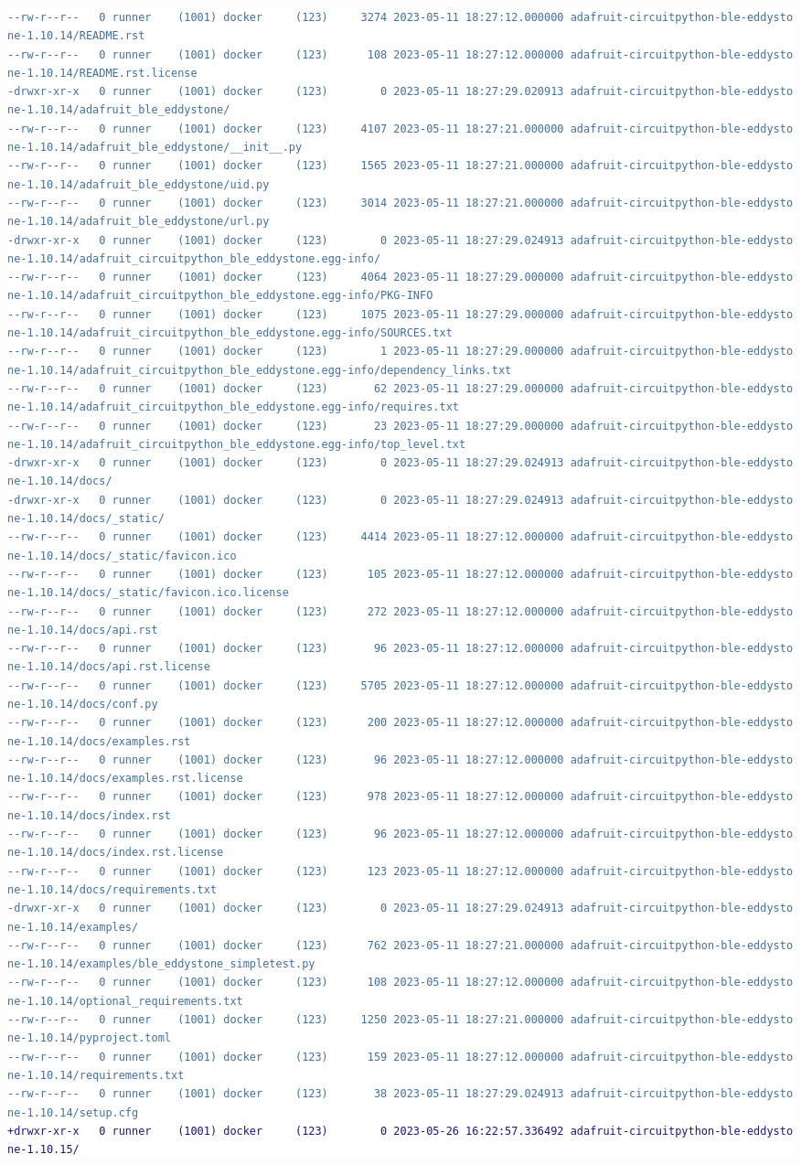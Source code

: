 ```diff
--rw-r--r--   0 runner    (1001) docker     (123)     3274 2023-05-11 18:27:12.000000 adafruit-circuitpython-ble-eddystone-1.10.14/README.rst
--rw-r--r--   0 runner    (1001) docker     (123)      108 2023-05-11 18:27:12.000000 adafruit-circuitpython-ble-eddystone-1.10.14/README.rst.license
-drwxr-xr-x   0 runner    (1001) docker     (123)        0 2023-05-11 18:27:29.020913 adafruit-circuitpython-ble-eddystone-1.10.14/adafruit_ble_eddystone/
--rw-r--r--   0 runner    (1001) docker     (123)     4107 2023-05-11 18:27:21.000000 adafruit-circuitpython-ble-eddystone-1.10.14/adafruit_ble_eddystone/__init__.py
--rw-r--r--   0 runner    (1001) docker     (123)     1565 2023-05-11 18:27:21.000000 adafruit-circuitpython-ble-eddystone-1.10.14/adafruit_ble_eddystone/uid.py
--rw-r--r--   0 runner    (1001) docker     (123)     3014 2023-05-11 18:27:21.000000 adafruit-circuitpython-ble-eddystone-1.10.14/adafruit_ble_eddystone/url.py
-drwxr-xr-x   0 runner    (1001) docker     (123)        0 2023-05-11 18:27:29.024913 adafruit-circuitpython-ble-eddystone-1.10.14/adafruit_circuitpython_ble_eddystone.egg-info/
--rw-r--r--   0 runner    (1001) docker     (123)     4064 2023-05-11 18:27:29.000000 adafruit-circuitpython-ble-eddystone-1.10.14/adafruit_circuitpython_ble_eddystone.egg-info/PKG-INFO
--rw-r--r--   0 runner    (1001) docker     (123)     1075 2023-05-11 18:27:29.000000 adafruit-circuitpython-ble-eddystone-1.10.14/adafruit_circuitpython_ble_eddystone.egg-info/SOURCES.txt
--rw-r--r--   0 runner    (1001) docker     (123)        1 2023-05-11 18:27:29.000000 adafruit-circuitpython-ble-eddystone-1.10.14/adafruit_circuitpython_ble_eddystone.egg-info/dependency_links.txt
--rw-r--r--   0 runner    (1001) docker     (123)       62 2023-05-11 18:27:29.000000 adafruit-circuitpython-ble-eddystone-1.10.14/adafruit_circuitpython_ble_eddystone.egg-info/requires.txt
--rw-r--r--   0 runner    (1001) docker     (123)       23 2023-05-11 18:27:29.000000 adafruit-circuitpython-ble-eddystone-1.10.14/adafruit_circuitpython_ble_eddystone.egg-info/top_level.txt
-drwxr-xr-x   0 runner    (1001) docker     (123)        0 2023-05-11 18:27:29.024913 adafruit-circuitpython-ble-eddystone-1.10.14/docs/
-drwxr-xr-x   0 runner    (1001) docker     (123)        0 2023-05-11 18:27:29.024913 adafruit-circuitpython-ble-eddystone-1.10.14/docs/_static/
--rw-r--r--   0 runner    (1001) docker     (123)     4414 2023-05-11 18:27:12.000000 adafruit-circuitpython-ble-eddystone-1.10.14/docs/_static/favicon.ico
--rw-r--r--   0 runner    (1001) docker     (123)      105 2023-05-11 18:27:12.000000 adafruit-circuitpython-ble-eddystone-1.10.14/docs/_static/favicon.ico.license
--rw-r--r--   0 runner    (1001) docker     (123)      272 2023-05-11 18:27:12.000000 adafruit-circuitpython-ble-eddystone-1.10.14/docs/api.rst
--rw-r--r--   0 runner    (1001) docker     (123)       96 2023-05-11 18:27:12.000000 adafruit-circuitpython-ble-eddystone-1.10.14/docs/api.rst.license
--rw-r--r--   0 runner    (1001) docker     (123)     5705 2023-05-11 18:27:12.000000 adafruit-circuitpython-ble-eddystone-1.10.14/docs/conf.py
--rw-r--r--   0 runner    (1001) docker     (123)      200 2023-05-11 18:27:12.000000 adafruit-circuitpython-ble-eddystone-1.10.14/docs/examples.rst
--rw-r--r--   0 runner    (1001) docker     (123)       96 2023-05-11 18:27:12.000000 adafruit-circuitpython-ble-eddystone-1.10.14/docs/examples.rst.license
--rw-r--r--   0 runner    (1001) docker     (123)      978 2023-05-11 18:27:12.000000 adafruit-circuitpython-ble-eddystone-1.10.14/docs/index.rst
--rw-r--r--   0 runner    (1001) docker     (123)       96 2023-05-11 18:27:12.000000 adafruit-circuitpython-ble-eddystone-1.10.14/docs/index.rst.license
--rw-r--r--   0 runner    (1001) docker     (123)      123 2023-05-11 18:27:12.000000 adafruit-circuitpython-ble-eddystone-1.10.14/docs/requirements.txt
-drwxr-xr-x   0 runner    (1001) docker     (123)        0 2023-05-11 18:27:29.024913 adafruit-circuitpython-ble-eddystone-1.10.14/examples/
--rw-r--r--   0 runner    (1001) docker     (123)      762 2023-05-11 18:27:21.000000 adafruit-circuitpython-ble-eddystone-1.10.14/examples/ble_eddystone_simpletest.py
--rw-r--r--   0 runner    (1001) docker     (123)      108 2023-05-11 18:27:12.000000 adafruit-circuitpython-ble-eddystone-1.10.14/optional_requirements.txt
--rw-r--r--   0 runner    (1001) docker     (123)     1250 2023-05-11 18:27:21.000000 adafruit-circuitpython-ble-eddystone-1.10.14/pyproject.toml
--rw-r--r--   0 runner    (1001) docker     (123)      159 2023-05-11 18:27:12.000000 adafruit-circuitpython-ble-eddystone-1.10.14/requirements.txt
--rw-r--r--   0 runner    (1001) docker     (123)       38 2023-05-11 18:27:29.024913 adafruit-circuitpython-ble-eddystone-1.10.14/setup.cfg
+drwxr-xr-x   0 runner    (1001) docker     (123)        0 2023-05-26 16:22:57.336492 adafruit-circuitpython-ble-eddystone-1.10.15/
```